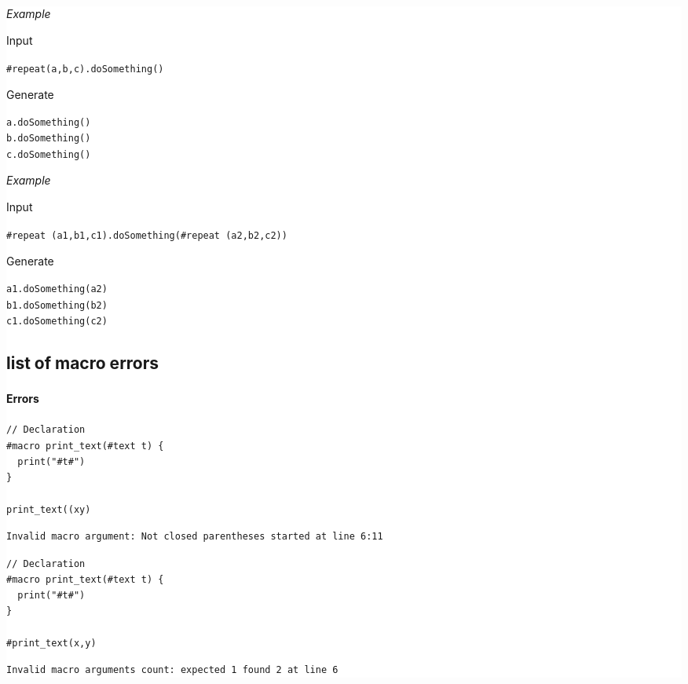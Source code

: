 *Example*

Input
```
#repeat(a,b,c).doSomething()
```

Generate
```
a.doSomething()
b.doSomething()
c.doSomething()
```

*Example*

Input
```
#repeat (a1,b1,c1).doSomething(#repeat (a2,b2,c2))
```

Generate
```
a1.doSomething(a2)
b1.doSomething(b2)
c1.doSomething(c2)
```

## list of macro errors


#### Errors

```language
// Declaration
#macro print_text(#text t) {
  print("#t#")
}

print_text((xy)
```

```error
Invalid macro argument: Not closed parentheses started at line 6:11
```

```language
// Declaration
#macro print_text(#text t) {
  print("#t#")
}

#print_text(x,y)
```

```error
Invalid macro arguments count: expected 1 found 2 at line 6
```
